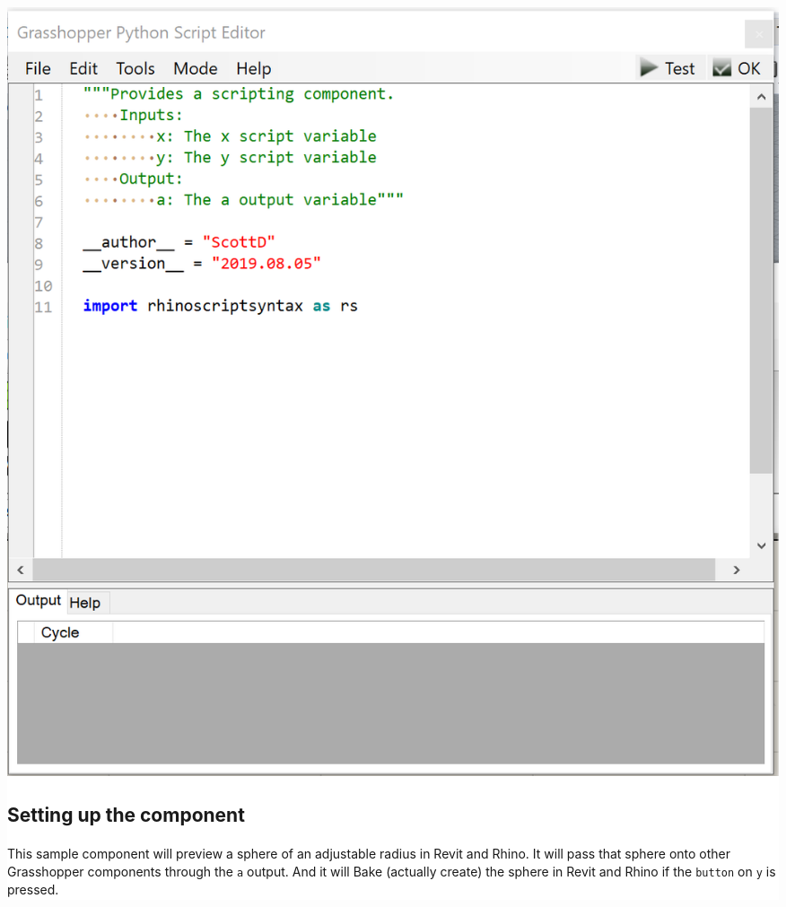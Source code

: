 <img src="images/ghpython-revit-editor.png" width="100%" align="center">

## Setting up the component

This sample component will preview a sphere of an adjustable radius in Revit and Rhino.  It will pass that sphere onto other Grasshopper components through the `a` output.  And it will Bake (actually create) the sphere in Revit and Rhino if the `button` on `y` is pressed.
